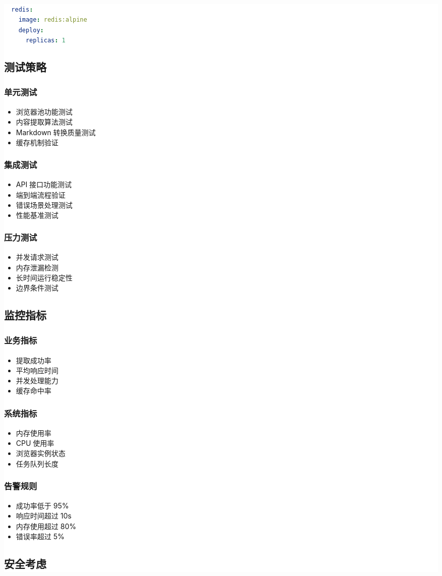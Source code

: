 ```yaml
  redis:
    image: redis:alpine
    deploy:
      replicas: 1
```

## 测试策略

### 单元测试
- 浏览器池功能测试
- 内容提取算法测试
- Markdown 转换质量测试
- 缓存机制验证

### 集成测试
- API 接口功能测试
- 端到端流程验证
- 错误场景处理测试
- 性能基准测试

### 压力测试
- 并发请求测试
- 内存泄漏检测
- 长时间运行稳定性
- 边界条件测试

## 监控指标

### 业务指标
- 提取成功率
- 平均响应时间
- 并发处理能力
- 缓存命中率

### 系统指标
- 内存使用率
- CPU 使用率
- 浏览器实例状态
- 任务队列长度

### 告警规则
- 成功率低于 95%
- 响应时间超过 10s
- 内存使用超过 80%
- 错误率超过 5%

## 安全考虑
